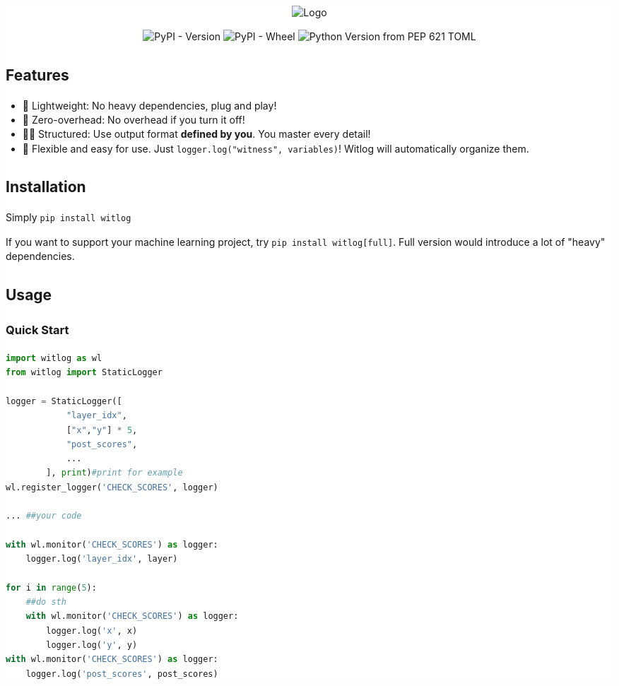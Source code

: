 <div align="center">
  <img src="./blog/logo.png" alt="Logo" width="360" />
</div>

<div align="center">

![PyPI - Version](https://img.shields.io/pypi/v/witlog) ![PyPI - Wheel](https://img.shields.io/pypi/wheel/witlog) ![Python Version from PEP 621 TOML](https://img.shields.io/python/required-version-toml?tomlFilePath=https%3A%2F%2Fraw.githubusercontent.com%2FTomorrowdawn%2FWitLog%2Fmain%2Fpyproject.toml)

</div>


## Features

- 🎈 Lightweight: No heavy dependencies, plug and play!
- 🎯 Zero-overhead: No overhead if you turn it off!
- 👨‍🎓 Structured: Use output format **defined by you**. You master every detail!
- 🔧 Flexible and easy for use. Just `logger.log("witness", variables)`! Witlog will automatically organize them.

## Installation

Simply `pip install witlog`

If you want to support your machine learning project, try `pip install witlog[full]`. Full version would introduce a lot of "heavy" dependencies. 

## Usage

### Quick Start

```py
import witlog as wl
from witlog import StaticLogger

logger = StaticLogger([
            "layer_idx",
            ["x","y"] * 5,
            "post_scores",
            ...
        ], print)#print for example
wl.register_logger('CHECK_SCORES', logger)

... ##your code

with wl.monitor('CHECK_SCORES') as logger:
    logger.log('layer_idx', layer)

for i in range(5):
    ##do sth
    with wl.monitor('CHECK_SCORES') as logger:
        logger.log('x', x)
        logger.log('y', y)
with wl.monitor('CHECK_SCORES') as logger:
    logger.log('post_scores', post_scores)
```
